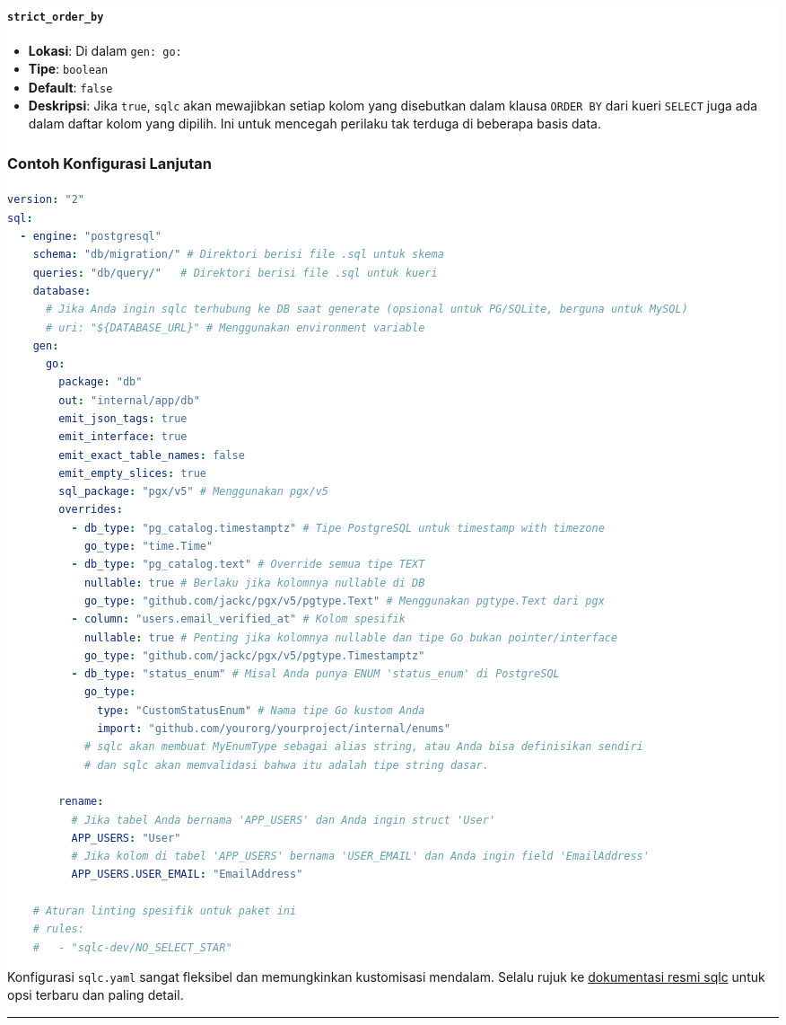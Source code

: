 #### `strict_order_by`

*   **Lokasi**: Di dalam `gen: go:`
*   **Tipe**: `boolean`
*   **Default**: `false`
*   **Deskripsi**: Jika `true`, `sqlc` akan mewajibkan setiap kolom yang disebutkan dalam klausa `ORDER BY` dari kueri `SELECT` juga ada dalam daftar kolom yang dipilih. Ini untuk mencegah perilaku tak terduga di beberapa basis data.

### Contoh Konfigurasi Lanjutan

```yaml
version: "2"
sql:
  - engine: "postgresql"
    schema: "db/migration/" # Direktori berisi file .sql untuk skema
    queries: "db/query/"   # Direktori berisi file .sql untuk kueri
    database:
      # Jika Anda ingin sqlc terhubung ke DB saat generate (opsional untuk PG/SQLite, berguna untuk MySQL)
      # uri: "${DATABASE_URL}" # Menggunakan environment variable
    gen:
      go:
        package: "db"
        out: "internal/app/db"
        emit_json_tags: true
        emit_interface: true
        emit_exact_table_names: false
        emit_empty_slices: true
        sql_package: "pgx/v5" # Menggunakan pgx/v5
        overrides:
          - db_type: "pg_catalog.timestamptz" # Tipe PostgreSQL untuk timestamp with timezone
            go_type: "time.Time"
          - db_type: "pg_catalog.text" # Override semua tipe TEXT
            nullable: true # Berlaku jika kolomnya nullable di DB
            go_type: "github.com/jackc/pgx/v5/pgtype.Text" # Menggunakan pgtype.Text dari pgx
          - column: "users.email_verified_at" # Kolom spesifik
            nullable: true # Penting jika kolomnya nullable dan tipe Go bukan pointer/interface
            go_type: "github.com/jackc/pgx/v5/pgtype.Timestamptz"
          - db_type: "status_enum" # Misal Anda punya ENUM 'status_enum' di PostgreSQL
            go_type:
              type: "CustomStatusEnum" # Nama tipe Go kustom Anda
              import: "github.com/yourorg/yourproject/internal/enums"
            # sqlc akan membuat MyEnumType sebagai alias string, atau Anda bisa definisikan sendiri
            # dan sqlc akan memvalidasi bahwa itu adalah tipe string dasar.

        rename:
          # Jika tabel Anda bernama 'APP_USERS' dan Anda ingin struct 'User'
          APP_USERS: "User"
          # Jika kolom di tabel 'APP_USERS' bernama 'USER_EMAIL' dan Anda ingin field 'EmailAddress'
          APP_USERS.USER_EMAIL: "EmailAddress"

    # Aturan linting spesifik untuk paket ini
    # rules:
    #   - "sqlc-dev/NO_SELECT_STAR"
```
Konfigurasi `sqlc.yaml` sangat fleksibel dan memungkinkan kustomisasi mendalam. Selalu rujuk ke [dokumentasi resmi sqlc](https://docs.sqlc.dev/en/latest/reference/config.html) untuk opsi terbaru dan paling detail.

---
